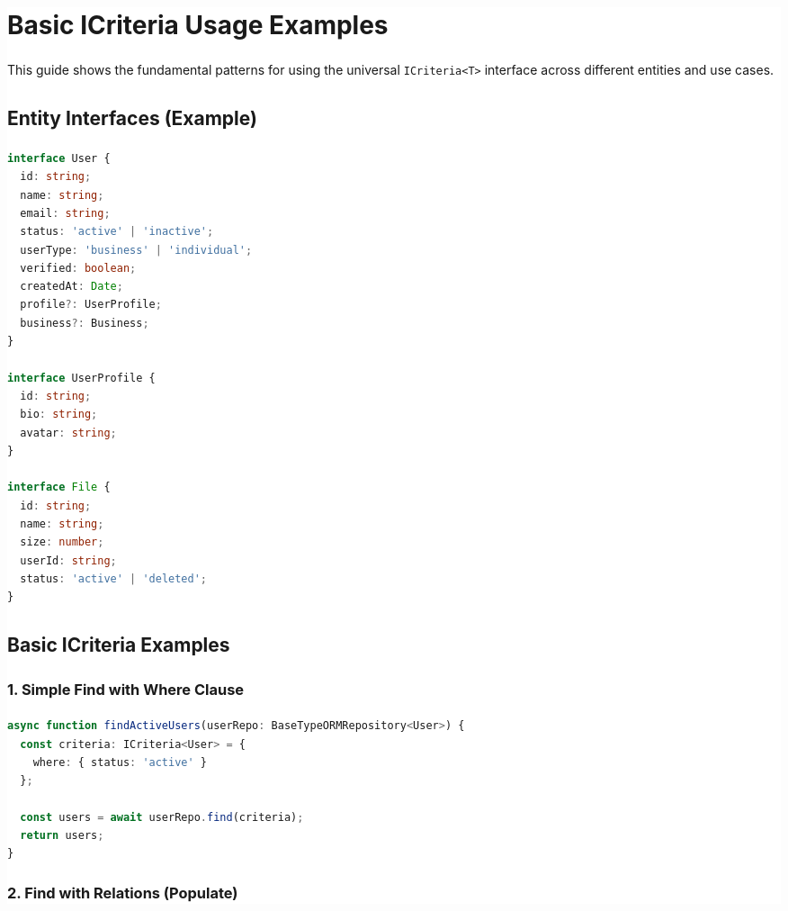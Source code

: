 # Basic ICriteria Usage Examples

This guide shows the fundamental patterns for using the universal `ICriteria<T>` interface across different entities and use cases.

## Entity Interfaces (Example)

```typescript
interface User {
  id: string;
  name: string;
  email: string;
  status: 'active' | 'inactive';
  userType: 'business' | 'individual';
  verified: boolean;
  createdAt: Date;
  profile?: UserProfile;
  business?: Business;
}

interface UserProfile {
  id: string;
  bio: string;
  avatar: string;
}

interface File {
  id: string;
  name: string;
  size: number;
  userId: string;
  status: 'active' | 'deleted';
}
```

## Basic ICriteria Examples

### 1. Simple Find with Where Clause

```typescript
async function findActiveUsers(userRepo: BaseTypeORMRepository<User>) {
  const criteria: ICriteria<User> = {
    where: { status: 'active' }
  };

  const users = await userRepo.find(criteria);
  return users;
}
```

### 2. Find with Relations (Populate)
